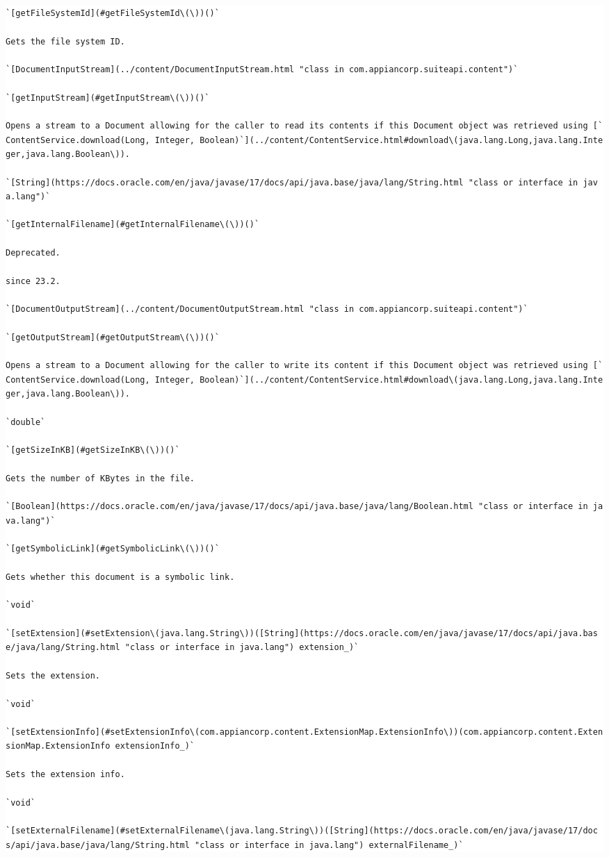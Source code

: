     `[getFileSystemId](#getFileSystemId\(\))()`

    Gets the file system ID.

    `[DocumentInputStream](../content/DocumentInputStream.html "class in com.appiancorp.suiteapi.content")`

    `[getInputStream](#getInputStream\(\))()`

    Opens a stream to a Document allowing for the caller to read its contents if this Document object was retrieved using [`ContentService.download(Long, Integer, Boolean)`](../content/ContentService.html#download\(java.lang.Long,java.lang.Integer,java.lang.Boolean\)).

    `[String](https://docs.oracle.com/en/java/javase/17/docs/api/java.base/java/lang/String.html "class or interface in java.lang")`

    `[getInternalFilename](#getInternalFilename\(\))()`

    Deprecated.

    since 23.2.

    `[DocumentOutputStream](../content/DocumentOutputStream.html "class in com.appiancorp.suiteapi.content")`

    `[getOutputStream](#getOutputStream\(\))()`

    Opens a stream to a Document allowing for the caller to write its content if this Document object was retrieved using [`ContentService.download(Long, Integer, Boolean)`](../content/ContentService.html#download\(java.lang.Long,java.lang.Integer,java.lang.Boolean\)).

    `double`

    `[getSizeInKB](#getSizeInKB\(\))()`

    Gets the number of KBytes in the file.

    `[Boolean](https://docs.oracle.com/en/java/javase/17/docs/api/java.base/java/lang/Boolean.html "class or interface in java.lang")`

    `[getSymbolicLink](#getSymbolicLink\(\))()`

    Gets whether this document is a symbolic link.

    `void`

    `[setExtension](#setExtension\(java.lang.String\))([String](https://docs.oracle.com/en/java/javase/17/docs/api/java.base/java/lang/String.html "class or interface in java.lang") extension_)`

    Sets the extension.

    `void`

    `[setExtensionInfo](#setExtensionInfo\(com.appiancorp.content.ExtensionMap.ExtensionInfo\))(com.appiancorp.content.ExtensionMap.ExtensionInfo extensionInfo_)`

    Sets the extension info.

    `void`

    `[setExternalFilename](#setExternalFilename\(java.lang.String\))([String](https://docs.oracle.com/en/java/javase/17/docs/api/java.base/java/lang/String.html "class or interface in java.lang") externalFilename_)`
